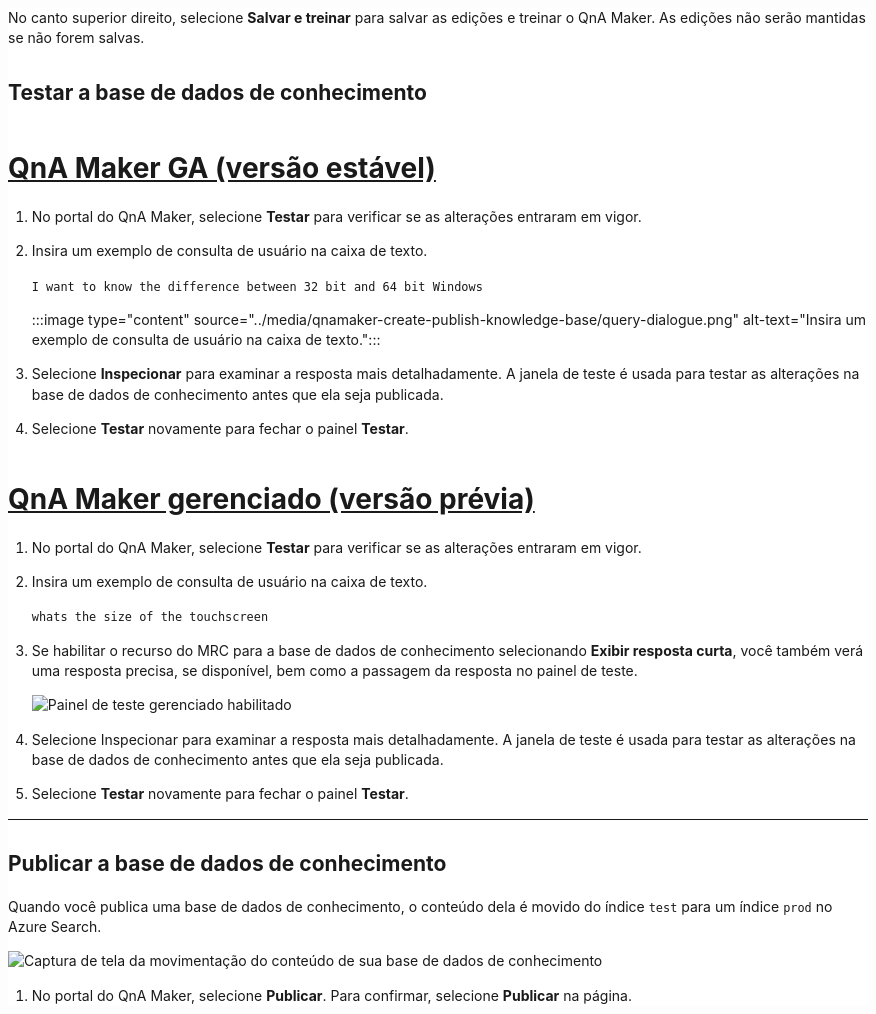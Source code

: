 No canto superior direito, selecione **Salvar e treinar** para salvar as edições e treinar o QnA Maker. As edições não serão mantidas se não forem salvas.

## <a name="test-the-knowledge-base"></a>Testar a base de dados de conhecimento

# <a name="qna-maker-ga-stable-release"></a>[QnA Maker GA (versão estável)](#tab/v1)

1. No portal do QnA Maker, selecione **Testar** para verificar se as alterações entraram em vigor.
2. Insira um exemplo de consulta de usuário na caixa de texto.

    `I want to know the difference between 32 bit and 64 bit Windows`

    :::image type="content" source="../media/qnamaker-create-publish-knowledge-base/query-dialogue.png" alt-text="Insira um exemplo de consulta de usuário na caixa de texto.":::

3. Selecione **Inspecionar** para examinar a resposta mais detalhadamente. A janela de teste é usada para testar as alterações na base de dados de conhecimento antes que ela seja publicada.

4. Selecione **Testar** novamente para fechar o painel **Testar**.

# <a name="qna-maker-managed-preview-release"></a>[QnA Maker gerenciado (versão prévia)](#tab/v2)

1. No portal do QnA Maker, selecione **Testar** para verificar se as alterações entraram em vigor.
2. Insira um exemplo de consulta de usuário na caixa de texto.

    `whats the size of the touchscreen`

3. Se habilitar o recurso do MRC para a base de dados de conhecimento selecionando **Exibir resposta curta**, você também verá uma resposta precisa, se disponível, bem como a passagem da resposta no painel de teste. 

    ![Painel de teste gerenciado habilitado](../media/conversational-context/test-pane-with-managed.png)
    

4. Selecione Inspecionar para examinar a resposta mais detalhadamente. A janela de teste é usada para testar as alterações na base de dados de conhecimento antes que ela seja publicada. 
5. Selecione **Testar** novamente para fechar o painel **Testar**.
---

## <a name="publish-the-knowledge-base"></a>Publicar a base de dados de conhecimento

Quando você publica uma base de dados de conhecimento, o conteúdo dela é movido do índice `test` para um índice `prod` no Azure Search.

![Captura de tela da movimentação do conteúdo de sua base de dados de conhecimento](../media/qnamaker-how-to-publish-kb/publish-prod-test.png)

1. No portal do QnA Maker, selecione **Publicar**. Para confirmar, selecione **Publicar** na página.

